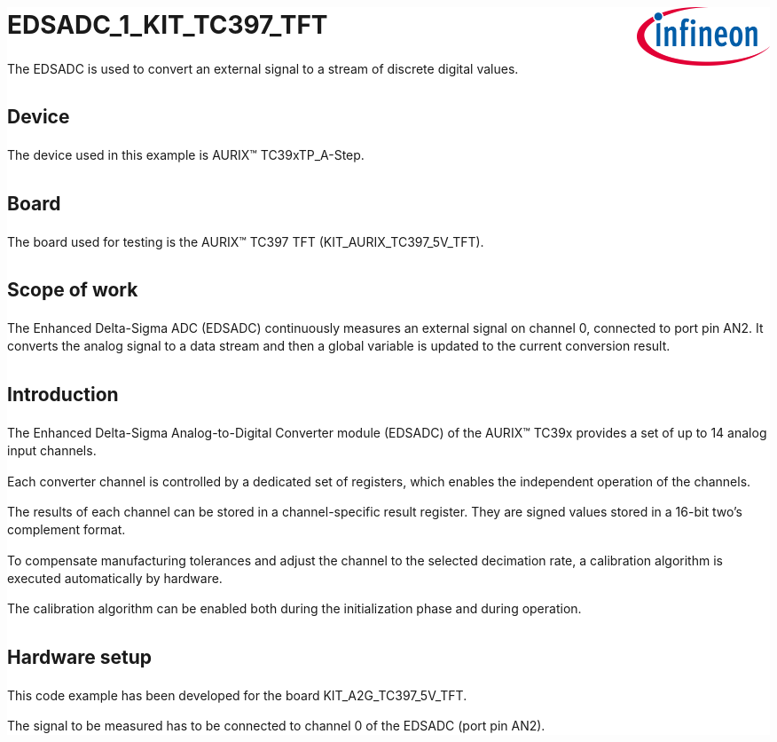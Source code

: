 <img src="./Images/IFX_LOGO_600.gif" align="right" width="150" />  

# EDSADC_1_KIT_TC397_TFT
The EDSADC is used to convert an external signal to a stream of discrete digital values.

## Device  
The device used in this example is AURIX&trade; TC39xTP_A-Step.

## Board  
The board used for testing is the AURIX&trade; TC397 TFT (KIT_AURIX_TC397_5V_TFT).

## Scope of work  
The Enhanced Delta-Sigma ADC (EDSADC) continuously measures an external signal on channel 0, connected to port pin AN2. It converts the analog signal to a data stream and then a global variable is updated to the current conversion result.

## Introduction  
The Enhanced Delta-Sigma Analog-to-Digital Converter module (EDSADC) of the AURIX&trade; TC39x provides a set of up to 14 analog input channels.

Each converter channel is controlled by a dedicated set of registers, which enables the independent operation of the channels.

The results of each channel can be stored in a channel-specific result register. They are signed values stored in a 16-bit two’s complement format.

To compensate manufacturing tolerances and adjust the channel to the selected decimation rate, a calibration algorithm is executed automatically by hardware.

The calibration algorithm can be enabled both during the initialization phase and during operation.

## Hardware setup  
This code example has been developed for the board KIT_A2G_TC397_5V_TFT.

The signal to be measured has to be connected to channel 0 of the EDSADC (port pin AN2).
